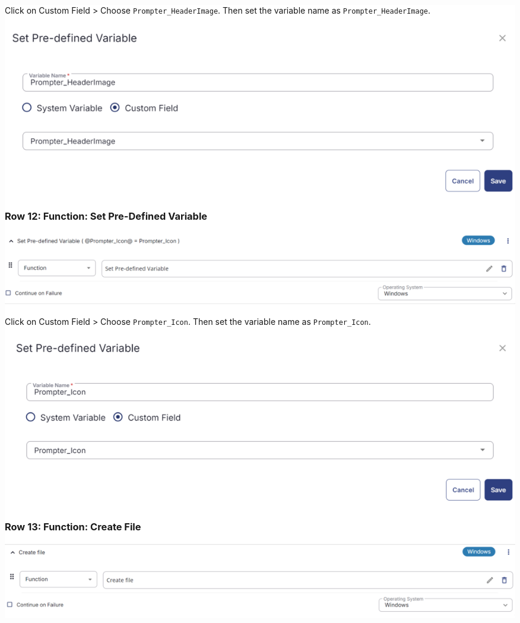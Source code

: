 Click on Custom Field > Choose `Prompter_HeaderImage`. Then set the variable name as `Prompter_HeaderImage`.

![Variable Name](../../../static/img/Reboot-Prompter-(Deprecated)/image_27.png)

### Row 12: Function: Set Pre-Defined Variable

![Set Pre-Defined Variable](../../../static/img/Reboot-Prompter-(Deprecated)/image_28.png)

Click on Custom Field > Choose `Prompter_Icon`. Then set the variable name as `Prompter_Icon`.

![Variable Name](../../../static/img/Reboot-Prompter-(Deprecated)/image_29.png)

### Row 13: Function: Create File

![Create File](../../../static/img/Reboot-Prompter-(Deprecated)/image_30.png)
